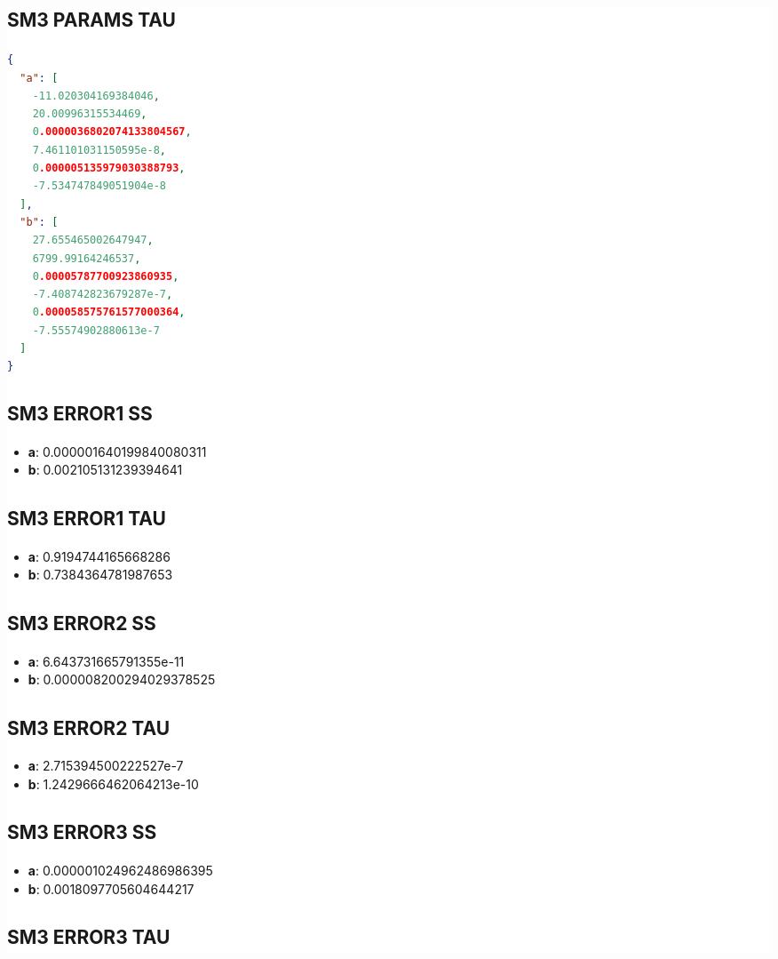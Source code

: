 ## SM3 PARAMS TAU

```json
{
  "a": [
    -11.020304169384046,
    20.00996315534469,
    0.0000036802074133804567,
    7.461101031150595e-8,
    0.000005135979030388793,
    -7.534747849051904e-8
  ],
  "b": [
    27.655465002647947,
    6799.99164246537,
    0.00005787700923860935,
    -7.408742823679287e-7,
    0.000058575761577000364,
    -7.55574902880613e-7
  ]
}
```

## SM3 ERROR1 SS

- **a**: 0.000001640199840080311
- **b**: 0.002105131239394641

## SM3 ERROR1 TAU

- **a**: 0.9194744165668286
- **b**: 0.7384364781987653

## SM3 ERROR2 SS

- **a**: 6.643731665791355e-11
- **b**: 0.000008200294029378525

## SM3 ERROR2 TAU

- **a**: 2.715394500222527e-7
- **b**: 1.2429666462064213e-10

## SM3 ERROR3 SS

- **a**: 0.000001024962486986395
- **b**: 0.0018097705604644217

## SM3 ERROR3 TAU
